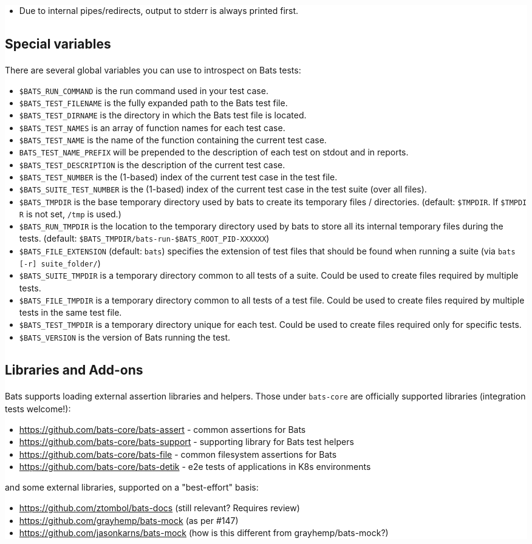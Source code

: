   - Due to internal pipes/redirects, output to stderr is always printed first.

[tap-plan]: https://testanything.org/tap-specification.html#the-plan

## Special variables

There are several global variables you can use to introspect on Bats tests:

- `$BATS_RUN_COMMAND` is the run command used in your test case.
- `$BATS_TEST_FILENAME` is the fully expanded path to the Bats test file.
- `$BATS_TEST_DIRNAME` is the directory in which the Bats test file is located.
- `$BATS_TEST_NAMES` is an array of function names for each test case.
- `$BATS_TEST_NAME` is the name of the function containing the current test case.
- `BATS_TEST_NAME_PREFIX` will be prepended to the description of each test on 
   stdout and in reports.
- `$BATS_TEST_DESCRIPTION` is the description of the current test case.
- `$BATS_TEST_NUMBER` is the (1-based) index of the current test case in the test file.
- `$BATS_SUITE_TEST_NUMBER` is the (1-based) index of the current test case in the test suite (over all files).
- `$BATS_TMPDIR` is the base temporary directory used by bats to create its
   temporary files / directories.
   (default: `$TMPDIR`. If `$TMPDIR` is not set, `/tmp` is used.)
- `$BATS_RUN_TMPDIR` is the location to the temporary directory used by bats to
   store all its internal temporary files during the tests.
   (default: `$BATS_TMPDIR/bats-run-$BATS_ROOT_PID-XXXXXX`)
- `$BATS_FILE_EXTENSION` (default: `bats`) specifies the extension of test files that should be found when running a suite (via `bats [-r] suite_folder/`)
- `$BATS_SUITE_TMPDIR` is a temporary directory common to all tests of a suite.
  Could be used to create files required by multiple tests.
- `$BATS_FILE_TMPDIR` is a temporary directory common to all tests of a test file.
  Could be used to create files required by multiple tests in the same test file.
- `$BATS_TEST_TMPDIR` is a temporary directory unique for each test.
  Could be used to create files required only for specific tests.
- `$BATS_VERSION` is the version of Bats running the test.

## Libraries and Add-ons

Bats supports loading external assertion libraries and helpers. Those under `bats-core` are officially supported libraries (integration tests welcome!):

- <https://github.com/bats-core/bats-assert> - common assertions for Bats
- <https://github.com/bats-core/bats-support> - supporting library for Bats test helpers
- <https://github.com/bats-core/bats-file> - common filesystem assertions for Bats
- <https://github.com/bats-core/bats-detik> - e2e tests of applications in K8s environments

and some external libraries, supported on a "best-effort" basis:

- <https://github.com/ztombol/bats-docs> (still relevant? Requires review)
- <https://github.com/grayhemp/bats-mock> (as per #147)
- <https://github.com/jasonkarns/bats-mock> (how is this different from grayhemp/bats-mock?)


[bats-eval]: https://github.com/bats-core/bats-core/wiki/Bats-Evaluation-Process